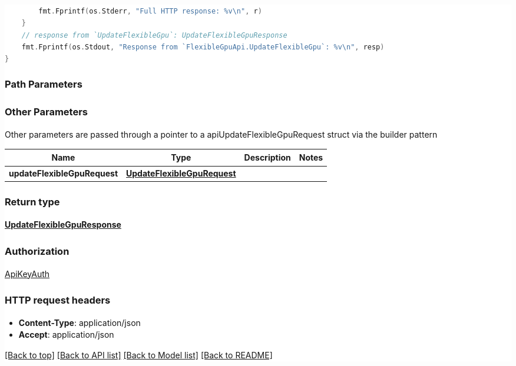 ```go
        fmt.Fprintf(os.Stderr, "Full HTTP response: %v\n", r)
    }
    // response from `UpdateFlexibleGpu`: UpdateFlexibleGpuResponse
    fmt.Fprintf(os.Stdout, "Response from `FlexibleGpuApi.UpdateFlexibleGpu`: %v\n", resp)
}
```

### Path Parameters



### Other Parameters

Other parameters are passed through a pointer to a apiUpdateFlexibleGpuRequest struct via the builder pattern


Name | Type | Description  | Notes
------------- | ------------- | ------------- | -------------
 **updateFlexibleGpuRequest** | [**UpdateFlexibleGpuRequest**](UpdateFlexibleGpuRequest.md) |  | 

### Return type

[**UpdateFlexibleGpuResponse**](UpdateFlexibleGpuResponse.md)

### Authorization

[ApiKeyAuth](../README.md#ApiKeyAuth)

### HTTP request headers

- **Content-Type**: application/json
- **Accept**: application/json

[[Back to top]](#) [[Back to API list]](../README.md#documentation-for-api-endpoints)
[[Back to Model list]](../README.md#documentation-for-models)
[[Back to README]](../README.md)

